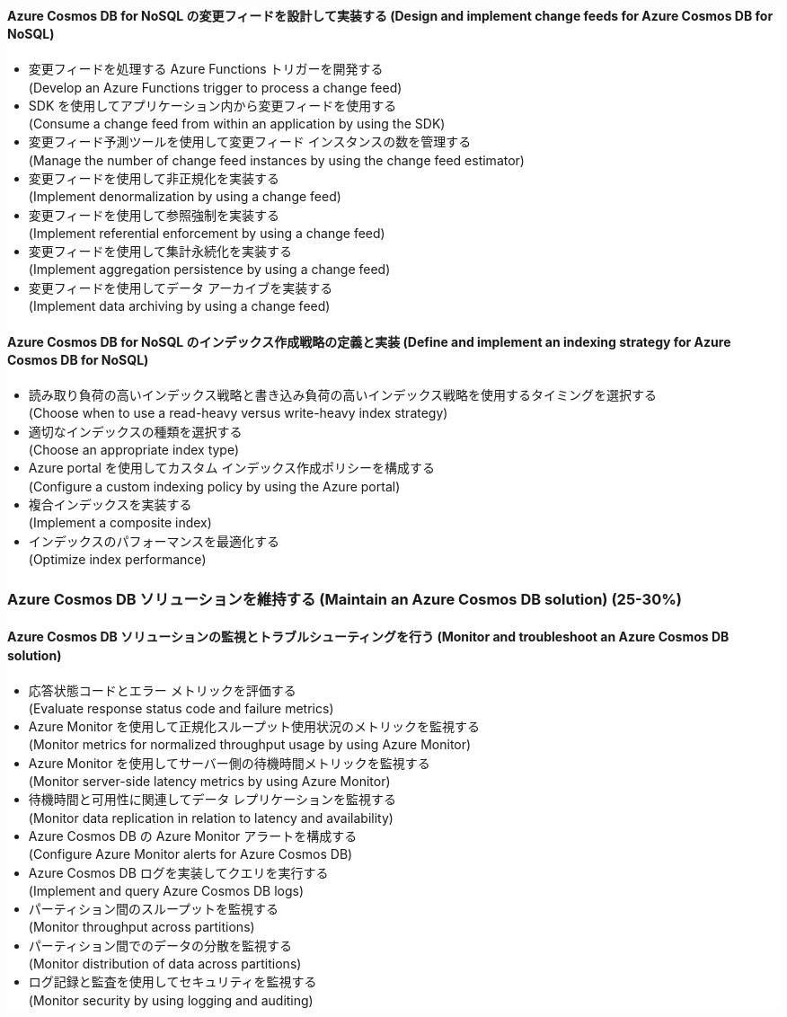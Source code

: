 #### Azure Cosmos DB for NoSQL の変更フィードを設計して実装する (Design and implement change feeds for Azure Cosmos DB for NoSQL)
- 変更フィードを処理する Azure Functions トリガーを開発する  
  (Develop an Azure Functions trigger to process a change feed)
- SDK を使用してアプリケーション内から変更フィードを使用する  
  (Consume a change feed from within an application by using the SDK)
- 変更フィード予測ツールを使用して変更フィード インスタンスの数を管理する  
  (Manage the number of change feed instances by using the change feed estimator)
- 変更フィードを使用して非正規化を実装する  
  (Implement denormalization by using a change feed)
- 変更フィードを使用して参照強制を実装する  
  (Implement referential enforcement by using a change feed)
- 変更フィードを使用して集計永続化を実装する  
  (Implement aggregation persistence by using a change feed)
- 変更フィードを使用してデータ アーカイブを実装する  
  (Implement data archiving by using a change feed)

#### Azure Cosmos DB for NoSQL のインデックス作成戦略の定義と実装 (Define and implement an indexing strategy for Azure Cosmos DB for NoSQL)
- 読み取り負荷の高いインデックス戦略と書き込み負荷の高いインデックス戦略を使用するタイミングを選択する  
  (Choose when to use a read-heavy versus write-heavy index strategy)
- 適切なインデックスの種類を選択する  
  (Choose an appropriate index type)
- Azure portal を使用してカスタム インデックス作成ポリシーを構成する  
  (Configure a custom indexing policy by using the Azure portal)
- 複合インデックスを実装する  
  (Implement a composite index)
- インデックスのパフォーマンスを最適化する  
  (Optimize index performance)

### Azure Cosmos DB ソリューションを維持する (Maintain an Azure Cosmos DB solution) (25-30%)
#### Azure Cosmos DB ソリューションの監視とトラブルシューティングを行う (Monitor and troubleshoot an Azure Cosmos DB solution)
- 応答状態コードとエラー メトリックを評価する  
  (Evaluate response status code and failure metrics)
- Azure Monitor を使用して正規化スループット使用状況のメトリックを監視する  
  (Monitor metrics for normalized throughput usage by using Azure Monitor)
- Azure Monitor を使用してサーバー側の待機時間メトリックを監視する  
  (Monitor server-side latency metrics by using Azure Monitor)
- 待機時間と可用性に関連してデータ レプリケーションを監視する  
  (Monitor data replication in relation to latency and availability)
- Azure Cosmos DB の Azure Monitor アラートを構成する  
  (Configure Azure Monitor alerts for Azure Cosmos DB)
- Azure Cosmos DB ログを実装してクエリを実行する  
  (Implement and query Azure Cosmos DB logs)
- パーティション間のスループットを監視する  
  (Monitor throughput across partitions)
- パーティション間でのデータの分散を監視する  
  (Monitor distribution of data across partitions)
- ログ記録と監査を使用してセキュリティを監視する  
  (Monitor security by using logging and auditing)
